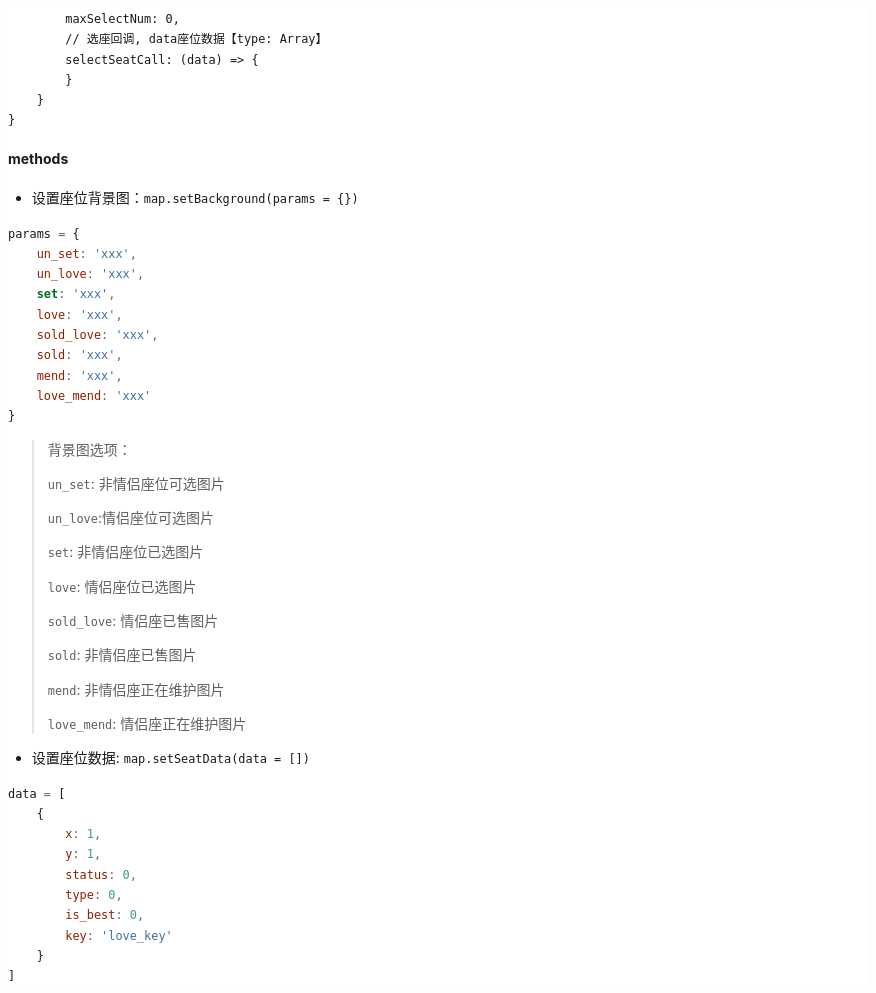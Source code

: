 ```
        maxSelectNum: 0,
        // 选座回调, data座位数据【type: Array】
        selectSeatCall: (data) => {
        }
    }
}
```

#### methods

- 设置座位背景图：`map.setBackground(params = {})`

```js
params = {
    un_set: 'xxx',
    un_love: 'xxx',
    set: 'xxx',
    love: 'xxx',
    sold_love: 'xxx',
    sold: 'xxx',
    mend: 'xxx',
    love_mend: 'xxx'
}
```

> 背景图选项：
>
> `un_set`: 非情侣座位可选图片
>
> `un_love`:情侣座位可选图片
>
> `set`: 非情侣座位已选图片
>
> `love`: 情侣座位已选图片
>
> `sold_love`: 情侣座已售图片
>
> `sold`: 非情侣座已售图片
>
> `mend`: 非情侣座正在维护图片
>
> `love_mend`: 情侣座正在维护图片

- 设置座位数据: `map.setSeatData(data = [])`

```js
data = [
    {
        x: 1, 
        y: 1,
        status: 0, 
        type: 0,
        is_best: 0,
        key: 'love_key'
    }
]
```
